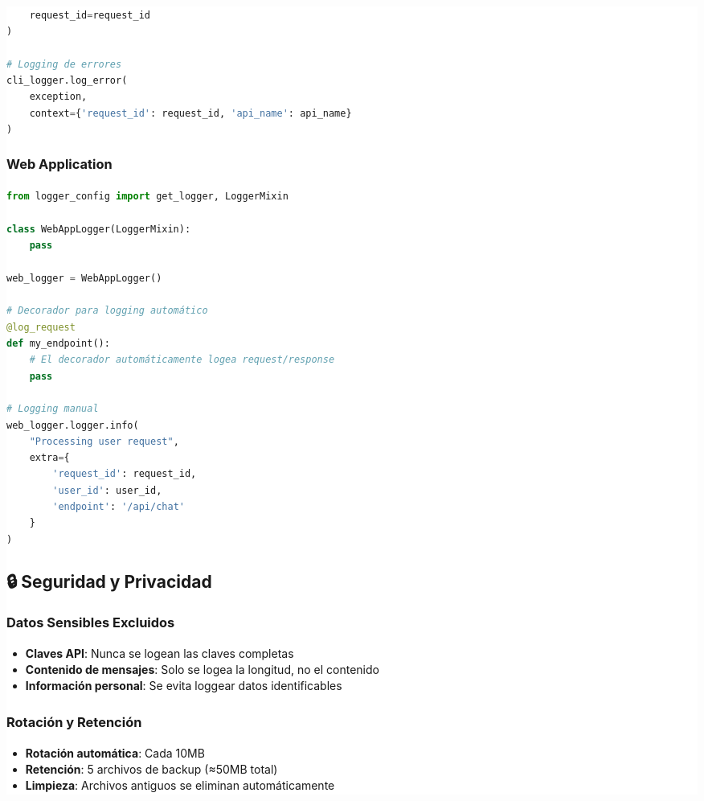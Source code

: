 ```python
    request_id=request_id
)

# Logging de errores
cli_logger.log_error(
    exception,
    context={'request_id': request_id, 'api_name': api_name}
)
```

### Web Application

```python
from logger_config import get_logger, LoggerMixin

class WebAppLogger(LoggerMixin):
    pass

web_logger = WebAppLogger()

# Decorador para logging automático
@log_request
def my_endpoint():
    # El decorador automáticamente logea request/response
    pass

# Logging manual
web_logger.logger.info(
    "Processing user request",
    extra={
        'request_id': request_id,
        'user_id': user_id,
        'endpoint': '/api/chat'
    }
)
```

## 🔒 Seguridad y Privacidad

### Datos Sensibles Excluidos

- **Claves API**: Nunca se logean las claves completas
- **Contenido de mensajes**: Solo se logea la longitud, no el contenido
- **Información personal**: Se evita loggear datos identificables

### Rotación y Retención

- **Rotación automática**: Cada 10MB
- **Retención**: 5 archivos de backup (≈50MB total)
- **Limpieza**: Archivos antiguos se eliminan automáticamente
